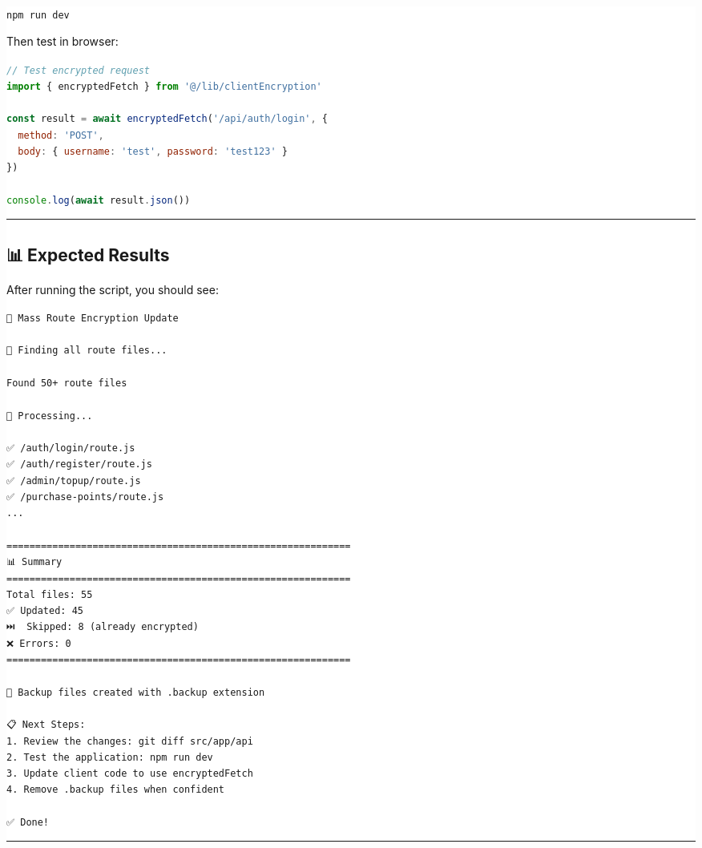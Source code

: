 ```bash
npm run dev
```

Then test in browser:

```javascript
// Test encrypted request
import { encryptedFetch } from '@/lib/clientEncryption'

const result = await encryptedFetch('/api/auth/login', {
  method: 'POST',
  body: { username: 'test', password: 'test123' }
})

console.log(await result.json())
```

---

## 📊 Expected Results

After running the script, you should see:

```
🔐 Mass Route Encryption Update

📁 Finding all route files...

Found 50+ route files

🔄 Processing...

✅ /auth/login/route.js
✅ /auth/register/route.js
✅ /admin/topup/route.js
✅ /purchase-points/route.js
...

============================================================
📊 Summary
============================================================
Total files: 55
✅ Updated: 45
⏭️  Skipped: 8 (already encrypted)
❌ Errors: 0
============================================================

💾 Backup files created with .backup extension

📋 Next Steps:
1. Review the changes: git diff src/app/api
2. Test the application: npm run dev
3. Update client code to use encryptedFetch
4. Remove .backup files when confident

✅ Done!
```

---